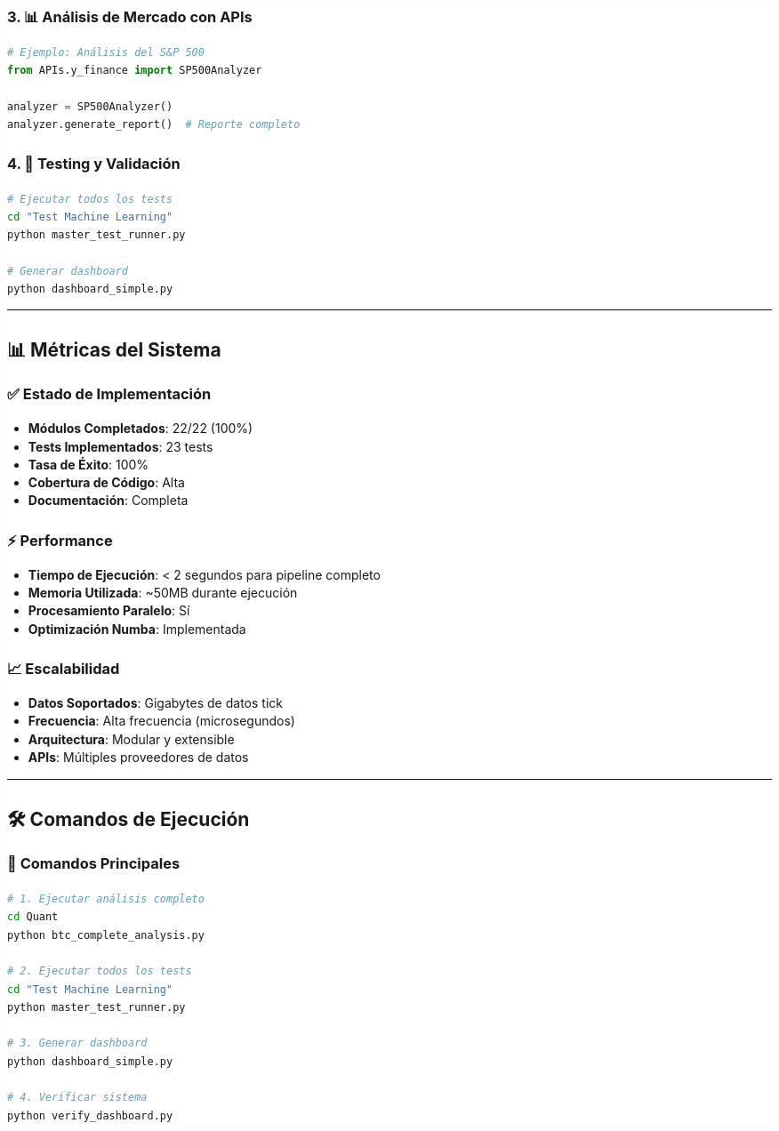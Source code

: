 ### 3. 📊 Análisis de Mercado con APIs
```python
# Ejemplo: Análisis del S&P 500
from APIs.y_finance import SP500Analyzer

analyzer = SP500Analyzer()
analyzer.generate_report()  # Reporte completo
```

### 4. 🧪 Testing y Validación
```bash
# Ejecutar todos los tests
cd "Test Machine Learning"
python master_test_runner.py

# Generar dashboard
python dashboard_simple.py
```

---

## 📊 Métricas del Sistema

### ✅ **Estado de Implementación**
- **Módulos Completados**: 22/22 (100%)
- **Tests Implementados**: 23 tests
- **Tasa de Éxito**: 100%
- **Cobertura de Código**: Alta
- **Documentación**: Completa

### ⚡ **Performance**
- **Tiempo de Ejecución**: < 2 segundos para pipeline completo
- **Memoria Utilizada**: ~50MB durante ejecución
- **Procesamiento Paralelo**: Sí
- **Optimización Numba**: Implementada

### 📈 **Escalabilidad**
- **Datos Soportados**: Gigabytes de datos tick
- **Frecuencia**: Alta frecuencia (microsegundos)
- **Arquitectura**: Modular y extensible
- **APIs**: Múltiples proveedores de datos

---

## 🛠️ Comandos de Ejecución

### 🚀 **Comandos Principales**
```bash
# 1. Ejecutar análisis completo
cd Quant
python btc_complete_analysis.py

# 2. Ejecutar todos los tests
cd "Test Machine Learning"
python master_test_runner.py

# 3. Generar dashboard
python dashboard_simple.py

# 4. Verificar sistema
python verify_dashboard.py

```